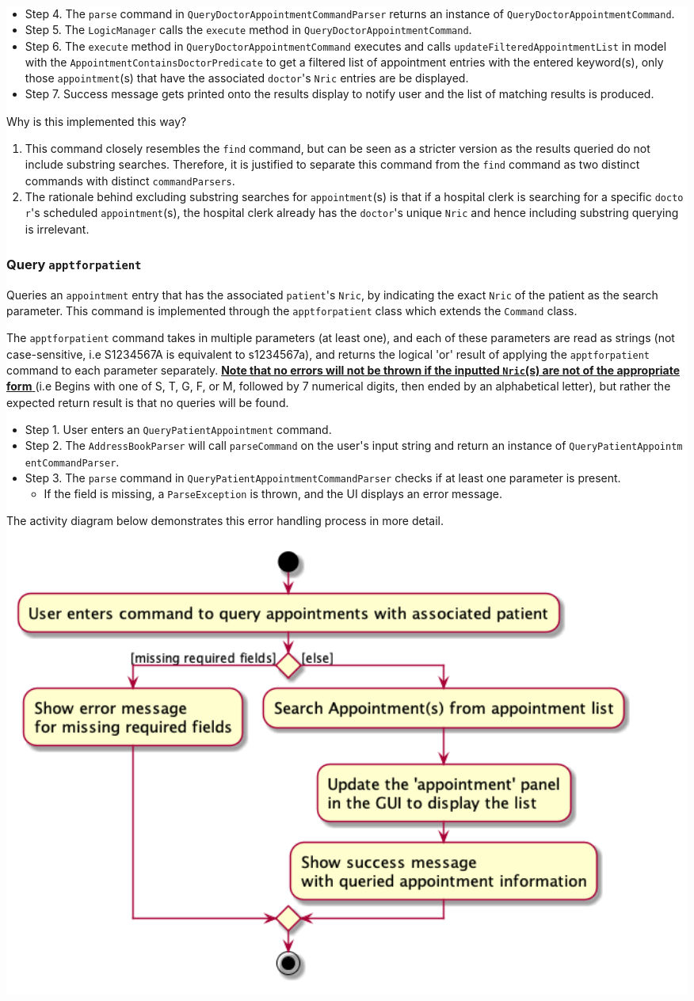 * Step 4. The `parse` command in `QueryDoctorAppointmentCommandParser` returns an instance of `QueryDoctorAppointmentCommand`.
* Step 5. The `LogicManager` calls the `execute` method in `QueryDoctorAppointmentCommand`.
* Step 6. The `execute` method in `QueryDoctorAppointmentCommand` executes and calls `updateFilteredAppointmentList` in model with the `AppointmentContainsDoctorPredicate` to get a filtered list of appointment entries with the entered keyword(s), only those `appointment`(s) that have the associated `doctor`'s `Nric` entries are be displayed.
* Step 7. Success message gets printed onto the results display to notify user and the list of matching results is produced.


Why is this implemented this way?
1. This command closely resembles the `find` command, but can be seen as a stricter version as the results queried do not include substring searches. Therefore, it is justified to separate this command from the `find` command as two distinct commands with distinct `commandParsers`.
2. The rationale behind excluding substring searches for `appointment`(s) is that if a hospital clerk is searching for a specific `doctor`'s scheduled `appointment`(s), the hospital clerk already has the `doctor`'s unique `Nric` and hence including substring querying is irrelevant.


### Query `apptforpatient`

Queries an `appointment` entry that has the associated `patient`'s `Nric`, by indicating the exact `Nric` of the patient as the search parameter.
This command is implemented through the `apptforpatient` class which extends the `Command` class.

The `apptforpatient` command takes in multiple parameters (at least one), and each of these parameters are read as strings (not case-sensitive, i.e S1234567A is equivalent to s1234567a), and returns the logical 'or' result of applying the `apptforpatient` command to each parameter separately. <u>**Note that no errors will not be thrown if the inputted `Nric`(s) are not of the appropriate form** </u>(i.e Begins with one of S, T, G, F, or M, followed by 7 numerical digits, then ended by an alphabetical letter), but rather the expected return result is that no queries will be found.

* Step 1. User enters an `QueryPatientAppointment` command.
* Step 2. The `AddressBookParser` will call `parseCommand` on the user's input string and return an instance of `QueryPatientAppointmentCommandParser`.
* Step 3. The `parse` command in `QueryPatientAppointmentCommandParser` checks if at least one parameter is present.
  * If the field is missing, a `ParseException` is thrown, and the UI displays an error message.

The activity diagram below demonstrates this error handling process in more detail.

<img src="images/QueryPatientAppointmentActivityDiagram.png" width="800" />
